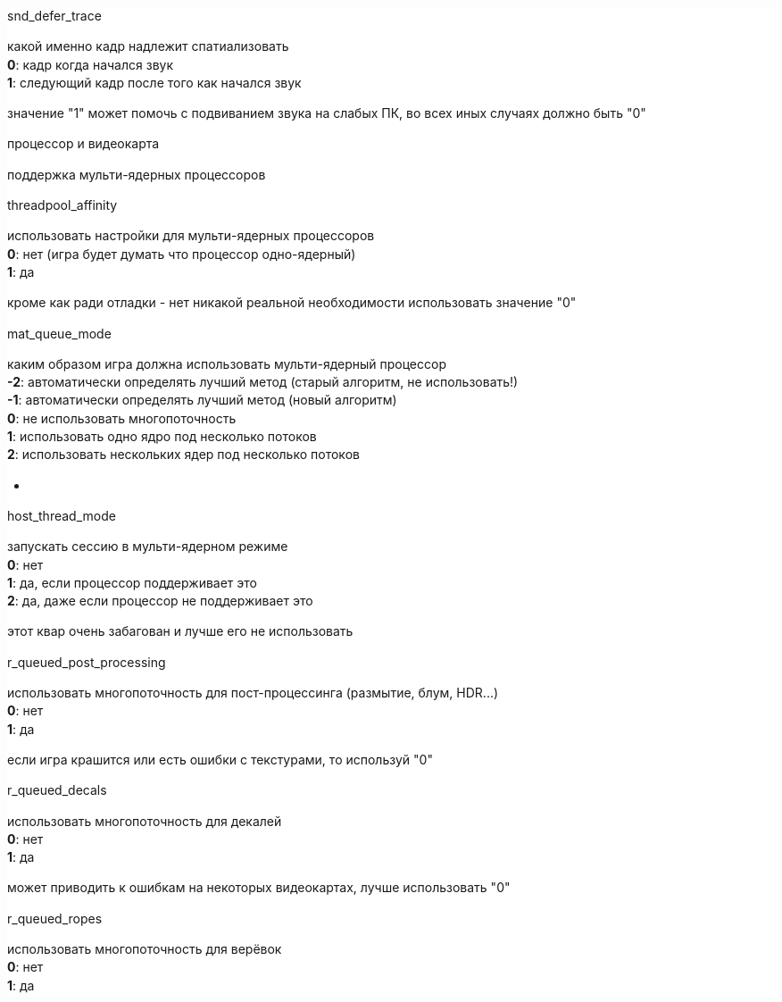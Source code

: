 snd_defer_trace

какой именно кадр надлежит спатиализовать  
**0**: кадр когда начался звук  
**1**: следующий кадр после того как начался звук

значение "1" может помочь с подвиванием звука на слабых ПК, во всех иных случаях должно быть "0"

процессор и видеокарта

поддержка мульти-ядерных процессоров

threadpool_affinity

использовать настройки для мульти-ядерных процессоров  
**0**: нет (игра будет думать что процессор одно-ядерный)  
**1**: да

кроме как ради отладки - нет никакой реальной необходимости использовать значение "0"

mat_queue_mode

каким образом игра должна использовать мульти-ядерный процессор  
**-2**: автоматически определять лучший метод (старый алгоритм, не использовать!)  
**-1**: автоматически определять лучший метод (новый алгоритм)  
**0**: не использовать многопоточность  
**1**: использовать одно ядро под несколько потоков  
**2**: использовать нескольких ядер под несколько потоков

-

host_thread_mode

запускать сессию в мульти-ядерном режиме  
**0**: нет  
**1**: да, если процессор поддерживает это  
**2**: да, даже если процессор не поддерживает это

этот квар очень забагован и лучше его не использовать

r_queued_post_processing

использовать многопоточность для пост-процессинга (размытие, блум, HDR...)  
**0**: нет  
**1**: да

если игра крашится или есть ошибки с текстурами, то используй "0"

r_queued_decals

использовать многопоточность для декалей  
**0**: нет  
**1**: да

может приводить к ошибкам на некоторых видеокартах, лучше использовать "0"

r_queued_ropes

использовать многопоточность для верёвок  
**0**: нет  
**1**: да
